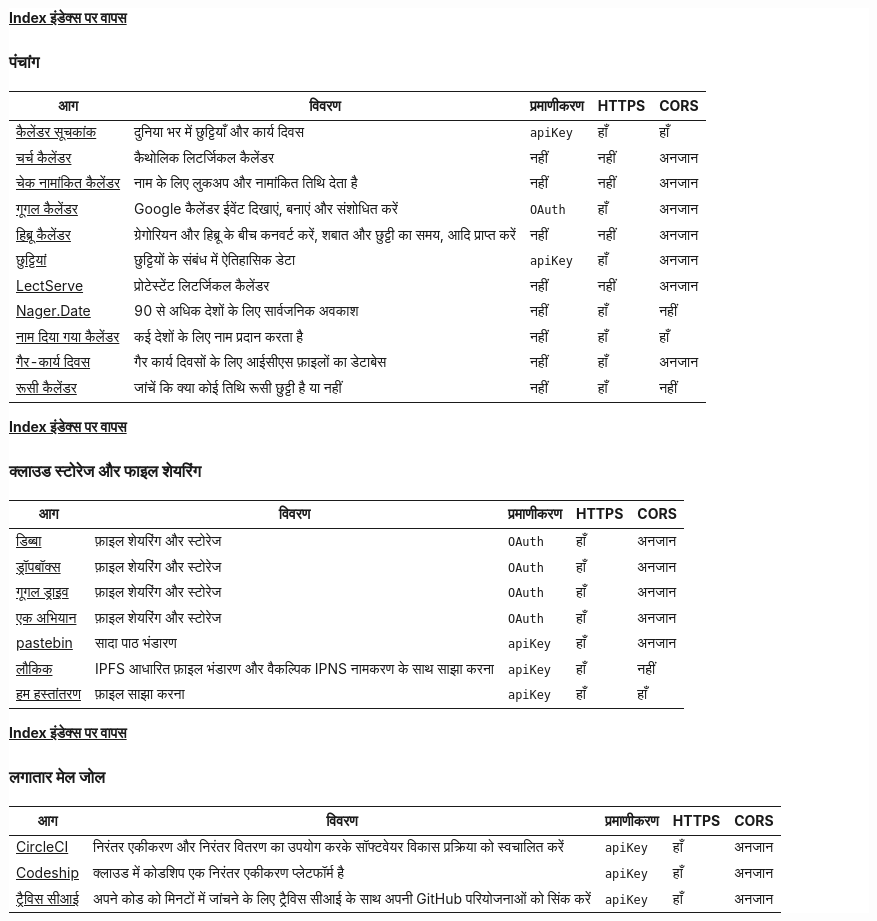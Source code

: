 **[Index इंडेक्स पर वापस](#index)**

### पंचांग

| आग                                                                  | विवरण                                                                            | प्रमाणीकरण | HTTPS | CORS  |
| ------------------------------------------------------------------- | -------------------------------------------------------------------------------- | ---------- | ----- | ----- |
| [कैलेंडर सूचकांक](https://www.calendarindex.com/)                   | दुनिया भर में छुट्टियाँ और कार्य दिवस                                            | `apiKey`   | हाँ   | हाँ   |
| [चर्च कैलेंडर](http://calapi.inadiutorium.cz/)                      | कैथोलिक लिटर्जिकल कैलेंडर                                                        | नहीं       | नहीं  | अनजान |
| [चेक नामांकित कैलेंडर](http://svatky.adresa.info/)                  | नाम के लिए लुकअप और नामांकित तिथि देता है                                        | नहीं       | नहीं  | अनजान |
| [गूगल कैलेंडर](https://developers.google.com/google-apps/calendar/) | Google कैलेंडर ईवेंट दिखाएं, बनाएं और संशोधित करें                               | `OAuth`    | हाँ   | अनजान |
| [हिब्रू कैलेंडर](https://www.hebcal.com/home/developer-apis)        | ग्रेगोरियन और हिब्रू के बीच कनवर्ट करें, शबात और छुट्टी का समय, आदि प्राप्त करें | नहीं       | नहीं  | अनजान |
| [छुट्टियां](https://holidayapi.com/)                                | छुट्टियों के संबंध में ऐतिहासिक डेटा                                             | `apiKey`   | हाँ   | अनजान |
| [LectServe](http://www.lectserve.com)                               | प्रोटेस्टेंट लिटर्जिकल कैलेंडर                                                   | नहीं       | नहीं  | अनजान |
| [Nager.Date](https://date.nager.at)                                 | 90 से अधिक देशों के लिए सार्वजनिक अवकाश                                          | नहीं       | हाँ   | नहीं  |
| [नाम दिया गया कैलेंडर](https://api.abalin.net/)                     | कई देशों के लिए नाम प्रदान करता है                                               | नहीं       | हाँ   | हाँ   |
| [गैर-कार्य दिवस](https://github.com/gadael/icsdb)                   | गैर कार्य दिवसों के लिए आईसीएस फ़ाइलों का डेटाबेस                                | नहीं       | हाँ   | अनजान |
| [रूसी कैलेंडर](https://github.com/egno/work-calendar)               | जांचें कि क्या कोई तिथि रूसी छुट्टी है या नहीं                                   | नहीं       | हाँ   | नहीं  |

**[Index इंडेक्स पर वापस](#index)**

### क्लाउड स्टोरेज और फाइल शेयरिंग

| आग                                                                   | विवरण                                                             | प्रमाणीकरण | HTTPS | CORS  |
| -------------------------------------------------------------------- | ----------------------------------------------------------------- | ---------- | ----- | ----- |
| [डिब्बा](https://developer.box.com/)                                 | फ़ाइल शेयरिंग और स्टोरेज                                          | `OAuth`    | हाँ   | अनजान |
| [ड्रॉपबॉक्स](https://www.dropbox.com/developers)                     | फ़ाइल शेयरिंग और स्टोरेज                                          | `OAuth`    | हाँ   | अनजान |
| [गूगल ड्राइव](https://developers.google.com/drive/)                  | फ़ाइल शेयरिंग और स्टोरेज                                          | `OAuth`    | हाँ   | अनजान |
| [एक अभियान](https://dev.onedrive.com/)                               | फ़ाइल शेयरिंग और स्टोरेज                                          | `OAuth`    | हाँ   | अनजान |
| [pastebin](https://pastebin.com/api/)                                | सादा पाठ भंडारण                                                   | `apiKey`   | हाँ   | अनजान |
| [लौकिक](https://gateway.temporal.cloud/ipns/docs.api.temporal.cloud) | IPFS आधारित फ़ाइल भंडारण और वैकल्पिक IPNS नामकरण के साथ साझा करना | `apiKey`   | हाँ   | नहीं  |
| [हम हस्तांतरण](https://developers.wetransfer.com)                    | फ़ाइल साझा करना                                                   | `apiKey`   | हाँ   | हाँ   |

**[Index इंडेक्स पर वापस](#index)**

### लगातार मेल जोल

| आग                                                      | विवरण                                                                                        | प्रमाणीकरण | HTTPS | CORS  |
| ------------------------------------------------------- | -------------------------------------------------------------------------------------------- | ---------- | ----- | ----- |
| [CircleCI](https://circleci.com/docs/api/v1-reference/) | निरंतर एकीकरण और निरंतर वितरण का उपयोग करके सॉफ्टवेयर विकास प्रक्रिया को स्वचालित करें       | `apiKey`   | हाँ   | अनजान |
| [Codeship](https://apidocs.codeship.com/)               | क्लाउड में कोडशिप एक निरंतर एकीकरण प्लेटफॉर्म है                                             | `apiKey`   | हाँ   | अनजान |
| [ट्रैविस सीआई](https://docs.travis-ci.com/api/)         | अपने कोड को मिनटों में जांचने के लिए ट्रैविस सीआई के साथ अपनी GitHub परियोजनाओं को सिंक करें | `apiKey`   | हाँ   | अनजान |
